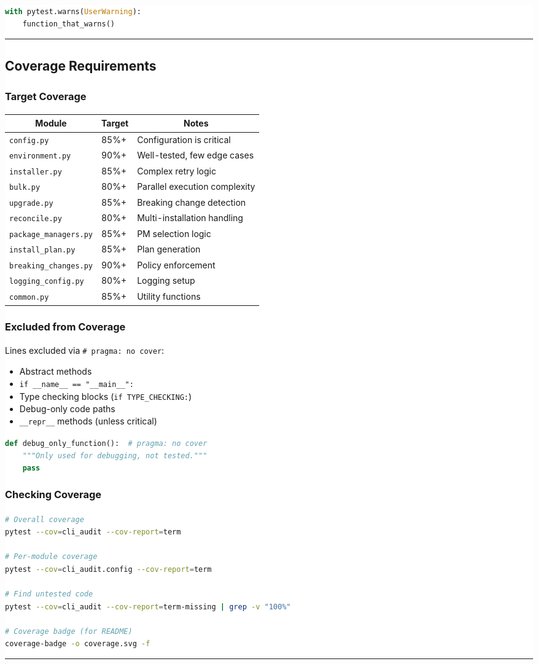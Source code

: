 ```python
with pytest.warns(UserWarning):
    function_that_warns()
```

---

## Coverage Requirements

### Target Coverage

| Module | Target | Notes |
|--------|--------|-------|
| `config.py` | 85%+ | Configuration is critical |
| `environment.py` | 90%+ | Well-tested, few edge cases |
| `installer.py` | 85%+ | Complex retry logic |
| `bulk.py` | 80%+ | Parallel execution complexity |
| `upgrade.py` | 85%+ | Breaking change detection |
| `reconcile.py` | 80%+ | Multi-installation handling |
| `package_managers.py` | 85%+ | PM selection logic |
| `install_plan.py` | 85%+ | Plan generation |
| `breaking_changes.py` | 90%+ | Policy enforcement |
| `logging_config.py` | 80%+ | Logging setup |
| `common.py` | 85%+ | Utility functions |

### Excluded from Coverage

Lines excluded via `# pragma: no cover`:
- Abstract methods
- `if __name__ == "__main__":`
- Type checking blocks (`if TYPE_CHECKING:`)
- Debug-only code paths
- `__repr__` methods (unless critical)

```python
def debug_only_function():  # pragma: no cover
    """Only used for debugging, not tested."""
    pass
```

### Checking Coverage

```bash
# Overall coverage
pytest --cov=cli_audit --cov-report=term

# Per-module coverage
pytest --cov=cli_audit.config --cov-report=term

# Find untested code
pytest --cov=cli_audit --cov-report=term-missing | grep -v "100%"

# Coverage badge (for README)
coverage-badge -o coverage.svg -f
```

---